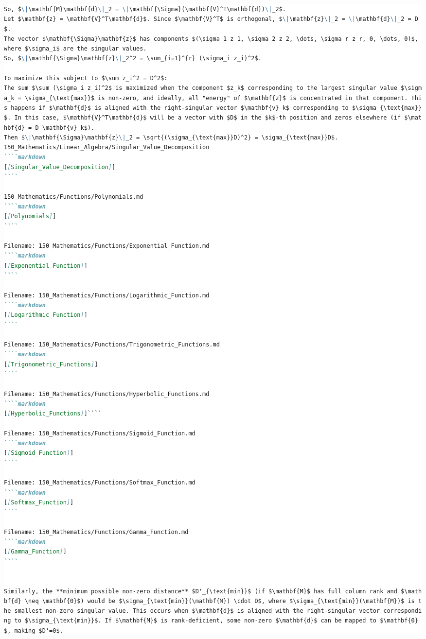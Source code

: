 `````markdown
So, $\|\mathbf{M}\mathbf{d}\|_2 = \|\mathbf{\Sigma}(\mathbf{V}^T\mathbf{d})\|_2$.
Let $\mathbf{z} = \mathbf{V}^T\mathbf{d}$. Since $\mathbf{V}^T$ is orthogonal, $\|\mathbf{z}\|_2 = \|\mathbf{d}\|_2 = D$.
The vector $\mathbf{\Sigma}\mathbf{z}$ has components $(\sigma_1 z_1, \sigma_2 z_2, \dots, \sigma_r z_r, 0, \dots, 0)$, where $\sigma_i$ are the singular values.
So, $\|\mathbf{\Sigma}\mathbf{z}\|_2^2 = \sum_{i=1}^{r} (\sigma_i z_i)^2$.

To maximize this subject to $\sum z_i^2 = D^2$:
The sum $\sum (\sigma_i z_i)^2$ is maximized when the component $z_k$ corresponding to the largest singular value $\sigma_k = \sigma_{\text{max}}$ is non-zero, and ideally, all "energy" of $\mathbf{z}$ is concentrated in that component. This happens if $\mathbf{d}$ is aligned with the right-singular vector $\mathbf{v}_k$ corresponding to $\sigma_{\text{max}}$. In this case, $\mathbf{V}^T\mathbf{d}$ will be a vector with $D$ in the $k$-th position and zeros elsewhere (if $\mathbf{d} = D \mathbf{v}_k$).
Then $\|\mathbf{\Sigma}\mathbf{z}\|_2 = \sqrt{(\sigma_{\text{max}}D)^2} = \sigma_{\text{max}}D$.
150_Mathematics/Linear_Algebra/Singular_Value_Decomposition
````markdown
[[Singular_Value_Decomposition]]
````

150_Mathematics/Functions/Polynomials.md
````markdown
[[Polynomials]]
````

Filename: 150_Mathematics/Functions/Exponential_Function.md
````markdown
[[Exponential_Function]]
````

Filename: 150_Mathematics/Functions/Logarithmic_Function.md
````markdown
[[Logarithmic_Function]]
````

Filename: 150_Mathematics/Functions/Trigonometric_Functions.md
````markdown
[[Trigonometric_Functions]]
````

Filename: 150_Mathematics/Functions/Hyperbolic_Functions.md
````markdown
[[Hyperbolic_Functions]]````

Filename: 150_Mathematics/Functions/Sigmoid_Function.md
````markdown
[[Sigmoid_Function]]
````

Filename: 150_Mathematics/Functions/Softmax_Function.md
````markdown
[[Softmax_Function]]
````

Filename: 150_Mathematics/Functions/Gamma_Function.md
````markdown
[[Gamma_Function]]
````


Similarly, the **minimum possible non-zero distance** $D'_{\text{min}}$ (if $\mathbf{M}$ has full column rank and $\mathbf{d} \neq \mathbf{0}$) would be $\sigma_{\text{min}}(\mathbf{M}) \cdot D$, where $\sigma_{\text{min}}(\mathbf{M})$ is the smallest non-zero singular value. This occurs when $\mathbf{d}$ is aligned with the right-singular vector corresponding to $\sigma_{\text{min}}$. If $\mathbf{M}$ is rank-deficient, some non-zero $\mathbf{d}$ can be mapped to $\mathbf{0}$, making $D'=0$.

`````